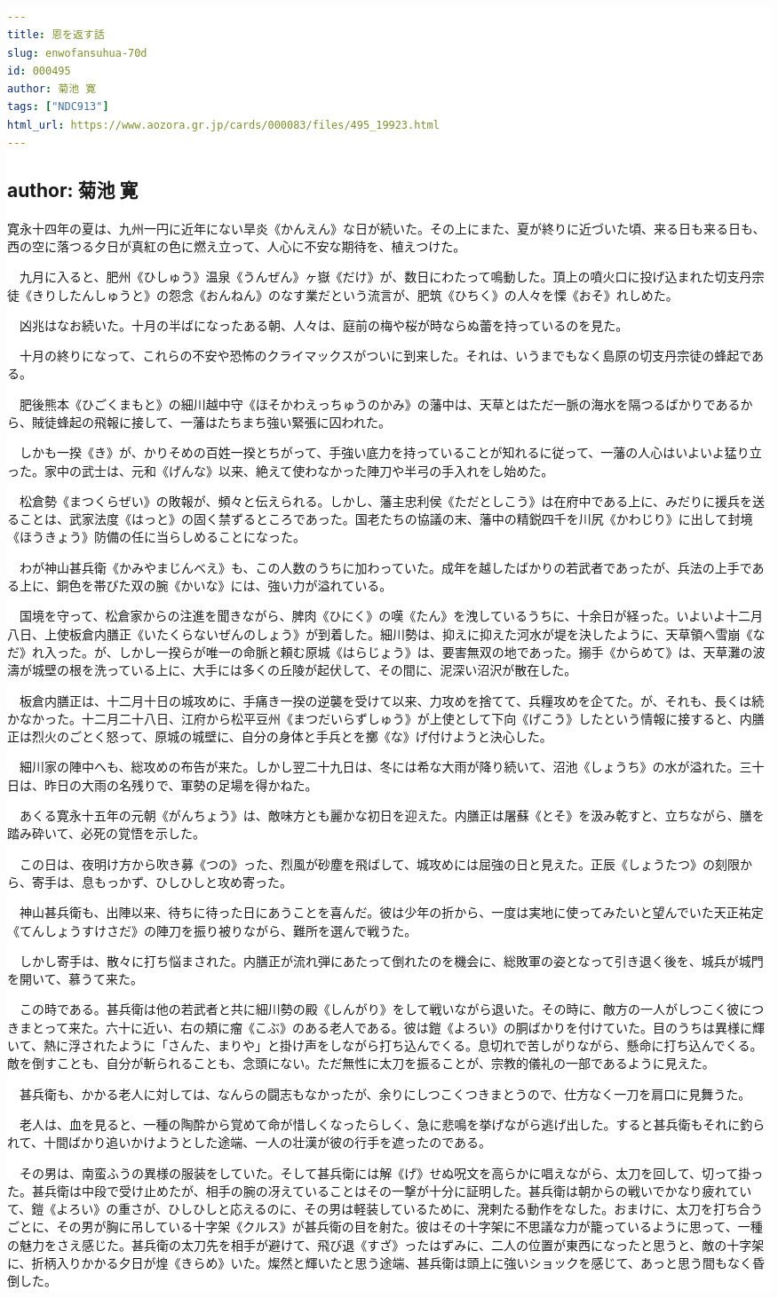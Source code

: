 ```yaml
---
title: 恩を返す話
slug: enwofansuhua-70d
id: 000495
author: 菊池 寛
tags: ["NDC913"]
html_url: https://www.aozora.gr.jp/cards/000083/files/495_19923.html
---
```


## author: 菊池 寛

寛永十四年の夏は、九州一円に近年にない旱炎《かんえん》な日が続いた。その上にまた、夏が終りに近づいた頃、来る日も来る日も、西の空に落つる夕日が真紅の色に燃え立って、人心に不安な期待を、植えつけた。

　九月に入ると、肥州《ひしゅう》温泉《うんぜん》ヶ嶽《だけ》が、数日にわたって鳴動した。頂上の噴火口に投げ込まれた切支丹宗徒《きりしたんしゅうと》の怨念《おんねん》のなす業だという流言が、肥筑《ひちく》の人々を慄《おそ》れしめた。

　凶兆はなお続いた。十月の半ばになったある朝、人々は、庭前の梅や桜が時ならぬ蕾を持っているのを見た。

　十月の終りになって、これらの不安や恐怖のクライマックスがついに到来した。それは、いうまでもなく島原の切支丹宗徒の蜂起である。

　肥後熊本《ひごくまもと》の細川越中守《ほそかわえっちゅうのかみ》の藩中は、天草とはただ一脈の海水を隔つるばかりであるから、賊徒蜂起の飛報に接して、一藩はたちまち強い緊張に囚われた。

　しかも一揆《き》が、かりそめの百姓一揆とちがって、手強い底力を持っていることが知れるに従って、一藩の人心はいよいよ猛り立った。家中の武士は、元和《げんな》以来、絶えて使わなかった陣刀や半弓の手入れをし始めた。

　松倉勢《まつくらぜい》の敗報が、頻々と伝えられる。しかし、藩主忠利侯《ただとしこう》は在府中である上に、みだりに援兵を送ることは、武家法度《はっと》の固く禁ずるところであった。国老たちの協議の末、藩中の精鋭四千を川尻《かわじり》に出して封境《ほうきょう》防備の任に当らしめることになった。

　わが神山甚兵衛《かみやまじんべえ》も、この人数のうちに加わっていた。成年を越したばかりの若武者であったが、兵法の上手である上に、銅色を帯びた双の腕《かいな》には、強い力が溢れている。

　国境を守って、松倉家からの注進を聞きながら、脾肉《ひにく》の嘆《たん》を洩しているうちに、十余日が経った。いよいよ十二月八日、上使板倉内膳正《いたくらないぜんのしょう》が到着した。細川勢は、抑えに抑えた河水が堤を決したように、天草領へ雪崩《なだ》れ入った。が、しかし一揆らが唯一の命脈と頼む原城《はらじょう》は、要害無双の地であった。搦手《からめて》は、天草灘の波濤が城壁の根を洗っている上に、大手には多くの丘陵が起伏して、その間に、泥深い沼沢が散在した。

　板倉内膳正は、十二月十日の城攻めに、手痛き一揆の逆襲を受けて以来、力攻めを捨てて、兵糧攻めを企てた。が、それも、長くは続かなかった。十二月二十八日、江府から松平豆州《まつだいらずしゅう》が上使として下向《げこう》したという情報に接すると、内膳正は烈火のごとく怒って、原城の城壁に、自分の身体と手兵とを擲《な》げ付けようと決心した。

　細川家の陣中へも、総攻めの布告が来た。しかし翌二十九日は、冬には希な大雨が降り続いて、沼池《しょうち》の水が溢れた。三十日は、昨日の大雨の名残りで、軍勢の足場を得かねた。

　あくる寛永十五年の元朝《がんちょう》は、敵味方とも麗かな初日を迎えた。内膳正は屠蘇《とそ》を汲み乾すと、立ちながら、膳を踏み砕いて、必死の覚悟を示した。

　この日は、夜明け方から吹き募《つの》った、烈風が砂塵を飛ばして、城攻めには屈強の日と見えた。正辰《しょうたつ》の刻限から、寄手は、息もっかず、ひしひしと攻め寄った。

　神山甚兵衛も、出陣以来、待ちに待った日にあうことを喜んだ。彼は少年の折から、一度は実地に使ってみたいと望んでいた天正祐定《てんしょうすけさだ》の陣刀を振り被りながら、難所を選んで戦うた。

　しかし寄手は、散々に打ち悩まされた。内膳正が流れ弾にあたって倒れたのを機会に、総敗軍の姿となって引き退く後を、城兵が城門を開いて、慕うて来た。

　この時である。甚兵衛は他の若武者と共に細川勢の殿《しんがり》をして戦いながら退いた。その時に、敵方の一人がしつこく彼につきまとって来た。六十に近い、右の頬に瘤《こぶ》のある老人である。彼は鎧《よろい》の胴ばかりを付けていた。目のうちは異様に輝いて、熱に浮されたように「さんた、まりや」と掛け声をしながら打ち込んでくる。息切れで苦しがりながら、懸命に打ち込んでくる。敵を倒すことも、自分が斬られることも、念頭にない。ただ無性に太刀を振ることが、宗教的儀礼の一部であるように見えた。

　甚兵衛も、かかる老人に対しては、なんらの闘志もなかったが、余りにしつこくつきまとうので、仕方なく一刀を肩口に見舞うた。

　老人は、血を見ると、一種の陶酔から覚めて命が惜しくなったらしく、急に悲鳴を挙げながら逃げ出した。すると甚兵衛もそれに釣られて、十間ばかり追いかけようとした途端、一人の壮漢が彼の行手を遮ったのである。

　その男は、南蛮ふうの異様の服装をしていた。そして甚兵衛には解《げ》せぬ呪文を高らかに唱えながら、太刀を回して、切って掛った。甚兵衛は中段で受け止めたが、相手の腕の冴えていることはその一撃が十分に証明した。甚兵衛は朝からの戦いでかなり疲れていて、鎧《よろい》の重さが、ひしひしと応えるのに、その男は軽装しているために、溌剌たる動作をなした。おまけに、太刀を打ち合うごとに、その男が胸に吊している十字架《クルス》が甚兵衛の目を射た。彼はその十字架に不思議な力が籠っているように思って、一種の魅力をさえ感じた。甚兵衛の太刀先を相手が避けて、飛び退《すざ》ったはずみに、二人の位置が東西になったと思うと、敵の十字架に、折柄入りかかる夕日が煌《きらめ》いた。燦然と輝いたと思う途端、甚兵衛は頭上に強いショックを感じて、あっと思う間もなく昏倒した。
